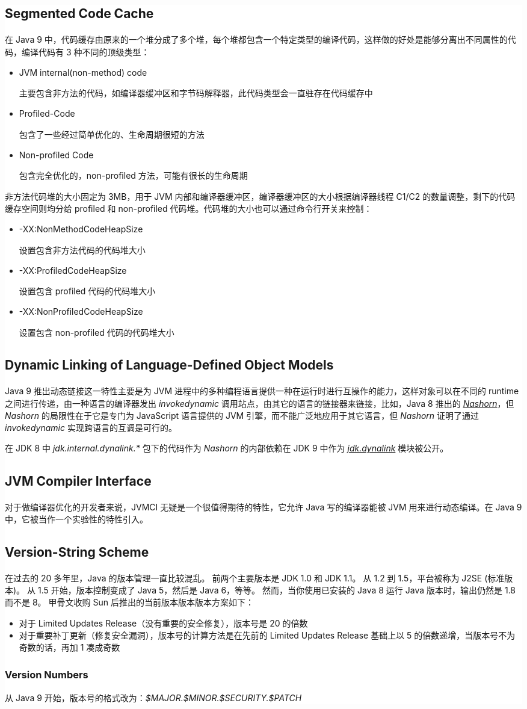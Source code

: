 ## Segmented Code Cache

在 Java 9 中，代码缓存由原来的一个堆分成了多个堆，每个堆都包含一个特定类型的编译代码，这样做的好处是能够分离出不同属性的代码，编译代码有 3 种不同的顶级类型：

- JVM internal(non-method) code

  主要包含非方法的代码，如编译器缓冲区和字节码解释器，此代码类型会一直驻存在代码缓存中

- Profiled-Code

  包含了一些经过简单优化的、生命周期很短的方法

- Non-profiled Code

  包含完全优化的，non-profiled 方法，可能有很长的生命周期

非方法代码堆的大小固定为 3MB，用于 JVM 内部和编译器缓冲区，编译器缓冲区的大小根据编译器线程 C1/C2 的数量调整，剩下的代码缓存空间则均分给 profiled 和 non-profiled 代码堆。代码堆的大小也可以通过命令行开关来控制：

- -XX:NonMethodCodeHeapSize

  设置包含非方法代码的代码堆大小

- -XX:ProfiledCodeHeapSize

  设置包含 profiled 代码的代码堆大小

- -XX:NonProfiledCodeHeapSize

  设置包含 non-profiled 代码的代码堆大小

## Dynamic Linking of Language-Defined Object Models

Java 9 推出动态链接这一特性主要是为 JVM 进程中的多种编程语言提供一种在运行时进行互操作的能力，这样对象可以在不同的 runtime 之间进行传递，由一种语言的编译器发出 *invokedynamic* 调用站点，由其它的语言的链接器来链接，比如，Java 8 推出的 *[Nashorn](../java-se-8/#nashorn-javascript-engine)*，但 *Nashorn* 的局限性在于它是专门为 JavaScript 语言提供的 JVM 引擎，而不能广泛地应用于其它语言，但 *Nashorn* 证明了通过 *invokedynamic* 实现跨语言的互调是可行的。

在 JDK 8 中 *jdk.internal.dynalink.\** 包下的代码作为 *Nashorn* 的内部依赖在 JDK 9 中作为 *[jdk.dynalink](https://docs.oracle.com/javase/9/docs/api/jdk.dynalink-summary.html)* 模块被公开。

## JVM Compiler Interface

对于做编译器优化的开发者来说，JVMCI 无疑是一个很值得期待的特性，它允许 Java 写的编译器能被 JVM 用来进行动态编译。在 Java 9 中，它被当作一个实验性的特性引入。

## Version-String Scheme

在过去的 20 多年里，Java 的版本管理一直比较混乱。 前两个主要版本是 JDK 1.0 和 JDK 1.1。 从 1.2 到 1.5，平台被称为 J2SE (标准版本)。 从 1.5 开始，版本控制变成了 Java 5，然后是 Java 6，等等。 然而，当你使用已安装的 Java 8 运行 Java 版本时，输出仍然是 1.8 而不是 8。 甲骨文收购 Sun 后推出的当前版本版本版本方案如下：

- 对于 Limited Updates Release（没有重要的安全修复），版本号是 20 的倍数
- 对于重要补丁更新（修复安全漏洞），版本号的计算方法是在先前的 Limited Updates Release 基础上以 5 的倍数递增，当版本号不为奇数的话，再加 1 凑成奇数

### Version Numbers

从 Java 9 开始，版本号的格式改为：*\$MAJOR.\$MINOR.\$SECURITY.\$PATCH*
